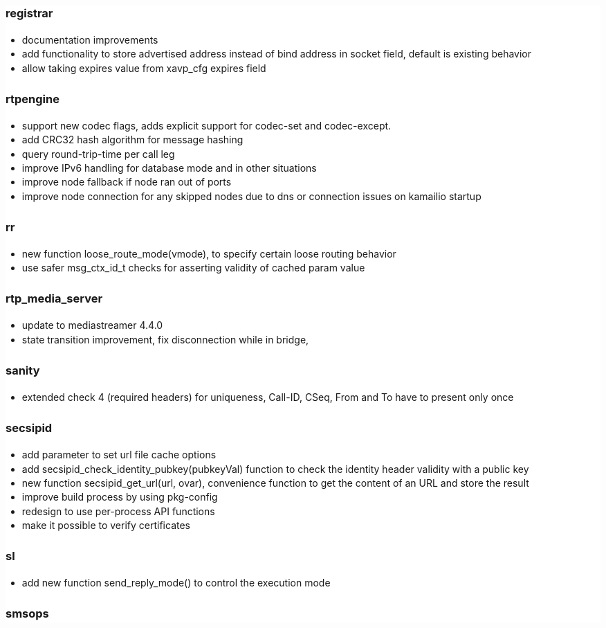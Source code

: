 ### registrar

-   documentation improvements
-   add functionality to store advertised address instead of bind
    address in socket field, default is existing behavior
-   allow taking expires value from xavp_cfg expires field

### rtpengine

-   support new codec flags, adds explicit support for codec-set and
    codec-except.
-   add CRC32 hash algorithm for message hashing
-   query round-trip-time per call leg
-   improve IPv6 handling for database mode and in other situations
-   improve node fallback if node ran out of ports
-   improve node connection for any skipped nodes due to dns or
    connection issues on kamailio startup

### rr

-   new function loose_route_mode(vmode), to specify certain loose
    routing behavior
-   use safer msg_ctx_id_t checks for asserting validity of cached param
    value

### rtp_media_server

-   update to mediastreamer 4.4.0
-   state transition improvement, fix disconnection while in bridge,

### sanity

-   extended check 4 (required headers) for uniqueness, Call-ID, CSeq,
    From and To have to present only once

### secsipid

-   add parameter to set url file cache options
-   add secsipid_check_identity_pubkey(pubkeyVal) function to check the
    identity header validity with a public key
-   new function secsipid_get_url(url, ovar), convenience function to
    get the content of an URL and store the result
-   improve build process by using pkg-config
-   redesign to use per-process API functions
-   make it possible to verify certificates

### sl

-   add new function send_reply_mode() to control the execution mode

### smsops
